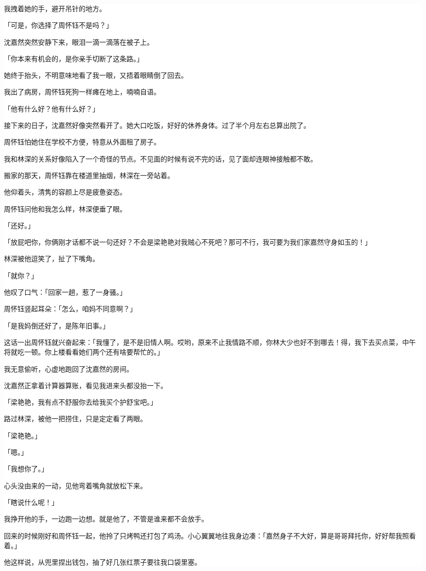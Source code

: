 我拽着她的手，避开吊针的地方。

「可是，你选择了周怀钰不是吗？」

沈嘉然突然安静下来，眼泪一滴一滴落在被子上。

「你本来有机会的，是你亲手切断了这条路。」

她终于抬头，不明意味地看了我一眼，又捂着眼睛倒了回去。

我出了病房，周怀钰死狗一样瘫在地上，喃喃自语。

「他有什么好？他有什么好？」

接下来的日子，沈嘉然好像突然看开了。她大口吃饭，好好的休养身体。过了半个月左右总算出院了。

周怀钰怕她住在学校不方便，特意从外面租了房子。

我和林深的关系好像陷入了一个奇怪的节点。不见面的时候有说不完的话，见了面却连眼神接触都不敢。

搬家的那天，周怀钰靠在楼道里抽烟，林深在一旁站着。

他仰着头，清隽的容颜上尽是疲惫姿态。

周怀钰问他和我怎么样，林深便垂了眼。

「还好。」

「放屁吧你，你俩刚才话都不说一句还好？不会是梁艳艳对我贼心不死吧？那可不行，我可要为我们家嘉然守身如玉的！」

林深被他逗笑了，扯了下嘴角。

「就你？」

他叹了口气：「回家一趟，惹了一身骚。」

周怀钰竖起耳朵：「怎么，咱妈不同意啊？」

「是我妈倒还好了，是陈年旧事。」

这话一出周怀钰就兴奋起来：「我懂了，是不是旧情人啊。哎哟，原来不止我情路不顺，你林大少也好不到哪去！得，我下去买点菜，中午将就吃一顿。你上楼看看她们两个还有啥要帮忙的。」

我无意偷听，心虚地跑回了沈嘉然的房间。

沈嘉然正拿着计算器算账，看见我进来头都没抬一下。

「梁艳艳，我有点不舒服你去给我买个护舒宝吧。」

路过林深，被他一把捞住，只是定定看了两眼。

「梁艳艳。」

「嗯。」

「我想你了。」

心头没由来的一动，见他弯着嘴角就放松下来。

「瞎说什么呢！」

我挣开他的手，一边跑一边想。就是他了，不管是谁来都不会放手。

回来的时候刚好和周怀钰一起，他拎了只烤鸭还打包了鸡汤。小心翼翼地往我身边凑：「嘉然身子不大好，算是哥哥拜托你，好好帮我照看着。」

他这样说，从兜里捏出钱包，抽了好几张红票子要往我口袋里塞。
